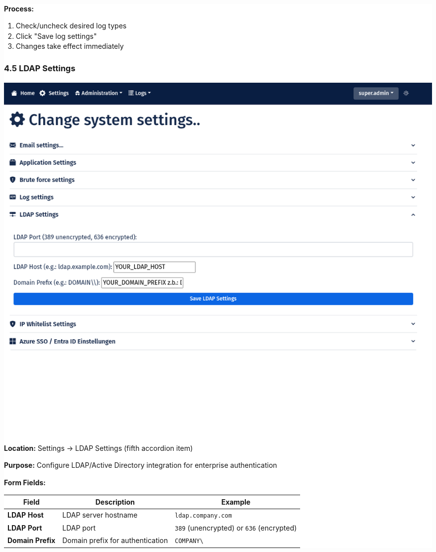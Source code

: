 **Process:**
1. Check/uncheck desired log types
2. Click "Save log settings"
3. Changes take effect immediately

### 4.5 LDAP Settings

![LDAP Settings](Screenshots/settings-ldap.png)

**Location:** Settings → LDAP Settings (fifth accordion item)

**Purpose:** Configure LDAP/Active Directory integration for enterprise authentication

**Form Fields:**

| Field | Description | Example |
|-------|-------------|---------|
| **LDAP Host** | LDAP server hostname | `ldap.company.com` |
| **LDAP Port** | LDAP port | `389` (unencrypted) or `636` (encrypted) |
| **Domain Prefix** | Domain prefix for authentication | `COMPANY\` |
